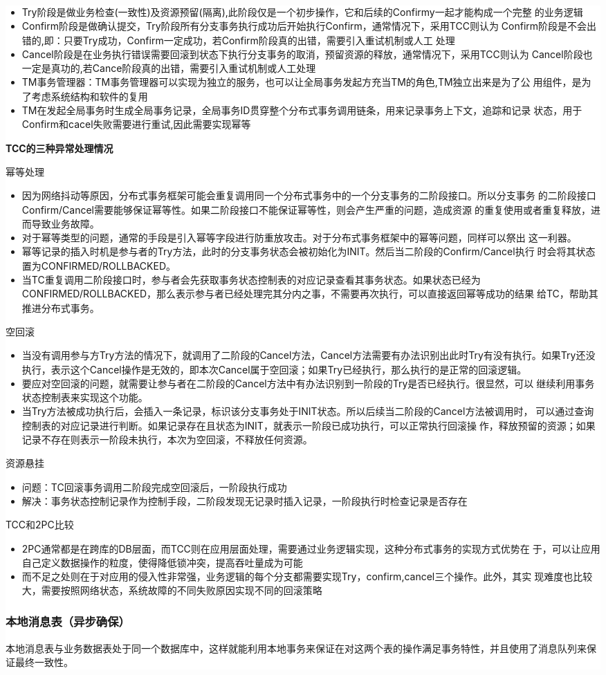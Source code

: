 - Try阶段是做业务检查(一致性)及资源预留(隔离),此阶段仅是一个初步操作，它和后续的Confirmy一起才能构成一个完整
  的业务逻辑
- Confirm阶段是做确认提交，Try阶段所有分支事务执行成功后开始执行Confirm，通常情况下，采用TCC则认为
  Confirm阶段是不会出错的,即：只要Try成功，Confirm一定成功，若Confirm阶段真的出错，需要引入重试机制或人工
  处理
- Cancel阶段是在业务执行错误需要回滚到状态下执行分支事务的取消，预留资源的释放，通常情况下，采用TCC则认为
  Cancel阶段也一定是真功的,若Cance阶段真的出错，需要引入重试机制或人工处理
- TM事务管理器：TM事务管理器可以实现为独立的服务，也可以让全局事务发起方充当TM的角色,TM独立出来是为了公
  用组件，是为了考虑系统结构和软件的复用
- TM在发起全局事务时生成全局事务记录，全局事务ID贯穿整个分布式事务调用链条，用来记录事务上下文，追踪和记录
  状态，用于Confirm和cacel失败需要进行重试,因此需要实现幂等

**TCC的三种异常处理情况**

幂等处理

- 因为网络抖动等原因，分布式事务框架可能会重复调用同一个分布式事务中的一个分支事务的二阶段接口。所以分支事务
  的二阶段接口Confirm/Cancel需要能够保证幂等性。如果二阶段接口不能保证幂等性，则会产生严重的问题，造成资源
  的重复使用或者重复释放，进而导致业务故障。
- 对于幂等类型的问题，通常的手段是引入幂等字段进行防重放攻击。对于分布式事务框架中的幂等问题，同样可以祭出
  这一利器。
- 幂等记录的插入时机是参与者的Try方法，此时的分支事务状态会被初始化为INIT。然后当二阶段的Confirm/Cancel执行
  时会将其状态置为CONFIRMED/ROLLBACKED。
- 当TC重复调用二阶段接口时，参与者会先获取事务状态控制表的对应记录查看其事务状态。如果状态已经为
  CONFIRMED/ROLLBACKED，那么表示参与者已经处理完其分内之事，不需要再次执行，可以直接返回幂等成功的结果
  给TC，帮助其推进分布式事务。



空回滚

- 当没有调用参与方Try方法的情况下，就调用了二阶段的Cancel方法，Cancel方法需要有办法识别出此时Try有没有执行。如果Try还没执行，表示这个Cancel操作是无效的，即本次Cancel属于空回滚；如果Try已经执行，那么执行的是正常的回滚逻辑。
- 要应对空回滚的问题，就需要让参与者在二阶段的Cancel方法中有办法识别到一阶段的Try是否已经执行。很显然，可以
  继续利用事务状态控制表来实现这个功能。
- 当Try方法被成功执行后，会插入一条记录，标识该分支事务处于INIT状态。所以后续当二阶段的Cancel方法被调用时，
  可以通过查询控制表的对应记录进行判断。如果记录存在且状态为INIT，就表示一阶段已成功执行，可以正常执行回滚操
  作，释放预留的资源；如果记录不存在则表示一阶段未执行，本次为空回滚，不释放任何资源。



资源悬挂

- 问题：TC回滚事务调用二阶段完成空回滚后，一阶段执行成功
- 解决：事务状态控制记录作为控制手段，二阶段发现无记录时插入记录，一阶段执行时检查记录是否存在



TCC和2PC比较

- 2PC通常都是在跨库的DB层面，而TCC则在应用层面处理，需要通过业务逻辑实现，这种分布式事务的实现方式优势在
  于，可以让应用自己定义数据操作的粒度，使得降低锁冲突，提高吞吐量成为可能
- 而不足之处则在于对应用的侵入性非常强，业务逻辑的每个分支都需要实现Try，confirm,cancel三个操作。此外，其实
  现难度也比较大，需要按照网络状态，系统故障的不同失败原因实现不同的回滚策略

### 本地消息表（异步确保）

本地消息表与业务数据表处于同一个数据库中，这样就能利用本地事务来保证在对这两个表的操作满足事务特性，并且使用了消息队列来保证最终一致性。
